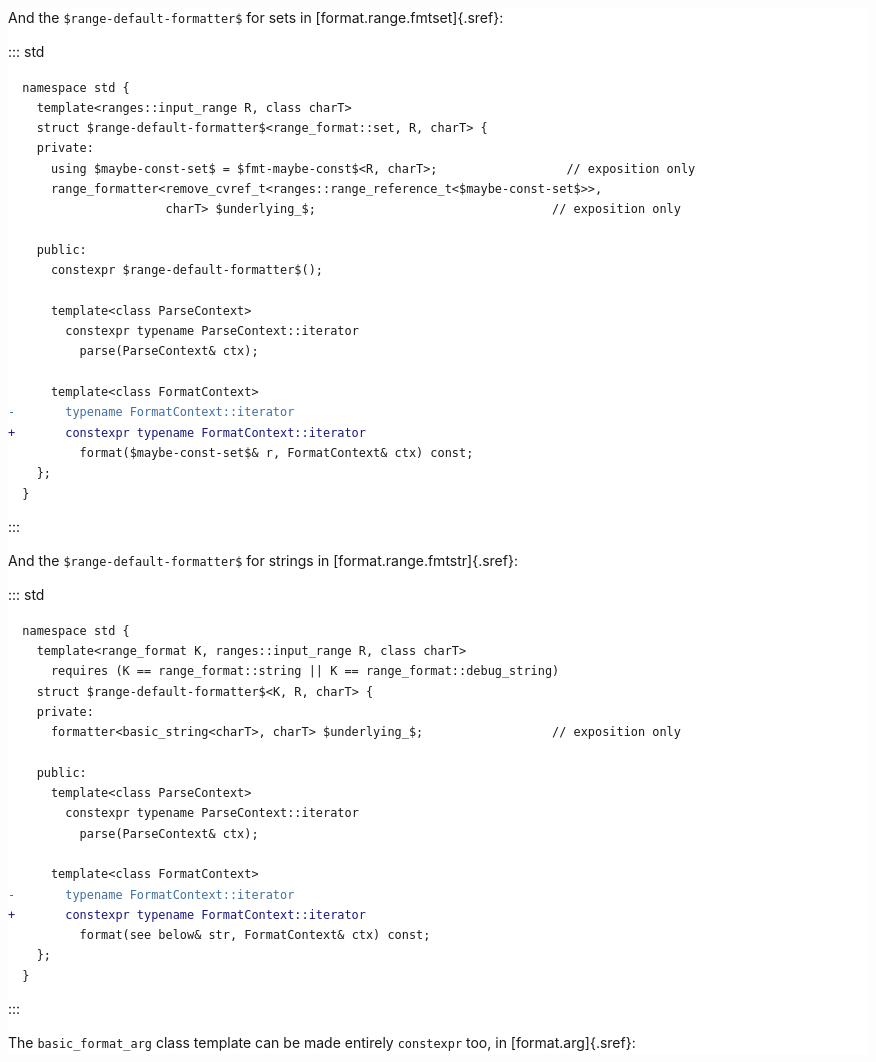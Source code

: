 And the `$range-default-formatter$` for sets in [format.range.fmtset]{.sref}:

::: std
```diff
  namespace std {
    template<ranges::input_range R, class charT>
    struct $range-default-formatter$<range_format::set, R, charT> {
    private:
      using $maybe-const-set$ = $fmt-maybe-const$<R, charT>;                  // exposition only
      range_formatter<remove_cvref_t<ranges::range_reference_t<$maybe-const-set$>>,
                      charT> $underlying_$;                                 // exposition only

    public:
      constexpr $range-default-formatter$();

      template<class ParseContext>
        constexpr typename ParseContext::iterator
          parse(ParseContext& ctx);

      template<class FormatContext>
-       typename FormatContext::iterator
+       constexpr typename FormatContext::iterator
          format($maybe-const-set$& r, FormatContext& ctx) const;
    };
  }
```
:::

And the `$range-default-formatter$` for strings in [format.range.fmtstr]{.sref}:

::: std
```diff
  namespace std {
    template<range_format K, ranges::input_range R, class charT>
      requires (K == range_format::string || K == range_format::debug_string)
    struct $range-default-formatter$<K, R, charT> {
    private:
      formatter<basic_string<charT>, charT> $underlying_$;                  // exposition only

    public:
      template<class ParseContext>
        constexpr typename ParseContext::iterator
          parse(ParseContext& ctx);

      template<class FormatContext>
-       typename FormatContext::iterator
+       constexpr typename FormatContext::iterator
          format(see below& str, FormatContext& ctx) const;
    };
  }
```
:::

The `basic_format_arg` class template can be made entirely `constexpr` too, in [format.arg]{.sref}:
